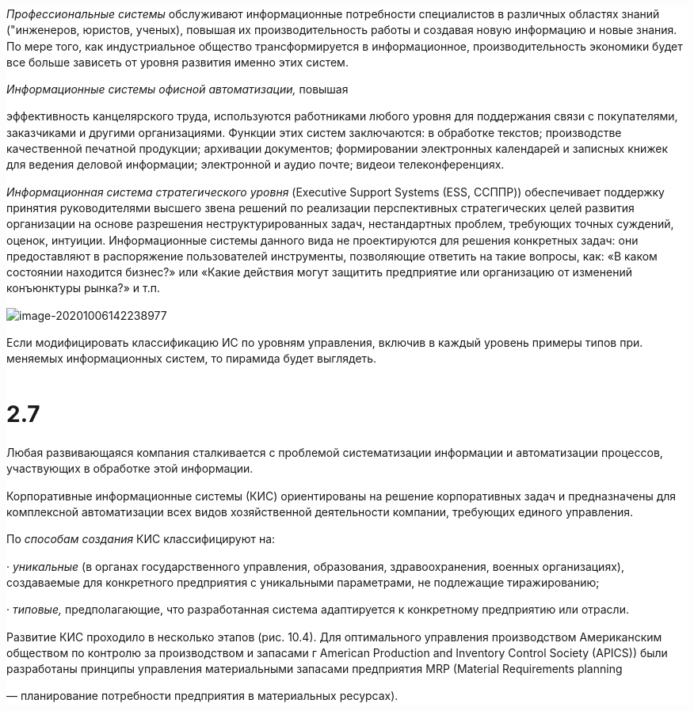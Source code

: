 *Профессиональные системы* обслуживают информационные потребности специалистов в различных областях знаний ("инженеров, юристов, ученых), повышая их производительность работы и создавая новую информацию и новые знания. По мере того, как индустриальное общество трансформируется в информационное, производительность экономики будет все больше зависеть от уровня развития именно этих систем.

*Информационные системы офисной автоматизации,* повышая



эффективность канцелярского труда, используются работниками любого уровня для поддержания связи с покупателями, заказчиками и другими организациями. Функции этих систем заключаются: в обработке текстов; производстве качественной печатной продукции; архивации документов; формировании электронных календарей и записных книжек для ведения деловой информации; электронной и аудио почте; видеои телеконференциях.

*Информационная система стратегического уровня* (Executive Support Systems (ESS, ССППР)) обеспечивает поддержку принятия руководителями высшего звена решений по реализации перспективных стратегических целей развития организации на основе разрешения неструктурированных задач, нестандартных проблем, требующих точных суждений, оценок, интуиции. Информационные системы данного вида не проектируются для решения конкретных задач: они предоставляют в распоряжение пользователей инструменты, позволяющие ответить на такие вопросы, как: «В каком состоянии находится бизнес?» или «Какие действия могут защитить предприятие или организацию от изменений конъюнктуры рынка?» и т.п.

![image-20201006142238977](C:\Users\OI109-2\AppData\Roaming\Typora\typora-user-images\image-20201006142238977.png)



Если модифицировать классификацию ИС по уровням управления, включив в каждый уровень примеры типов при. меняемых информационных систем, то пирамида будет выглядеть.



# 2.7



Любая развивающаяся компания сталкивается с проблемой систематизации информации и автоматизации процессов, участвующих в обработке этой информации.

Корпоративные информационные системы (КИС) ориентированы на решение корпоративных задач и предназначены для комплексной автоматизации всех видов хозяйственной деятельности компании, требующих единого управления.

По *способам создания* КИС классифицируют на:

·           *уникальные* (в органах государственного управления, образования, здравоохранения, военных организациях), создаваемые для конкретного предприятия с уникальными параметрами, не подлежащие тиражированию;

·           *типовые,* предполагающие, что разработанная система адаптируется к конкретному предприятию или отрасли.

Развитие КИС проходило в несколько этапов (рис. 10.4). Для оптимального управления производством Американским обществом по контролю за производством и запасами г American Production and Inventory Control Society (APICS)) были разработаны принципы управления материальными запасами предприятия MRP (Material Requirements planning

— планирование потребности предприятия в материальных ресурсах).
